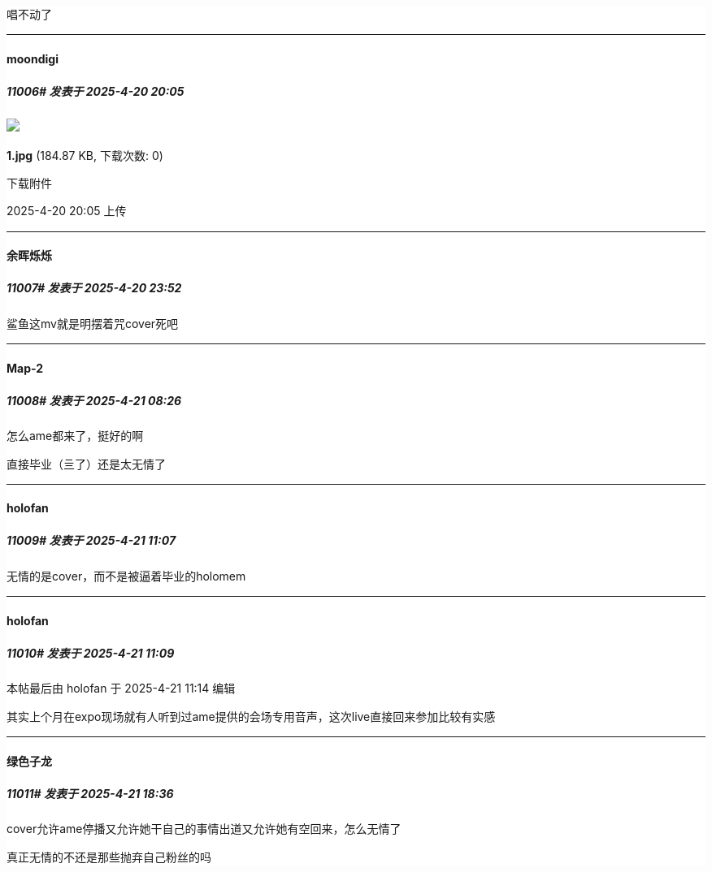 唱不动了

*****

####  moondigi  
##### 11006#       发表于 2025-4-20 20:05

<img src="https://img.stage1st.com/forum/202504/20/200502fyzr34vvavo9tn3n.jpg" referrerpolicy="no-referrer">

<strong>1.jpg</strong> (184.87 KB, 下载次数: 0)

下载附件

2025-4-20 20:05 上传

*****

####  余晖烁烁  
##### 11007#       发表于 2025-4-20 23:52

鲨鱼这mv就是明摆着咒cover死吧

*****

####  Map-2  
##### 11008#       发表于 2025-4-21 08:26

怎么ame都来了，挺好的啊

直接毕业（亖了）还是太无情了

*****

####  holofan  
##### 11009#       发表于 2025-4-21 11:07

无情的是cover，而不是被逼着毕业的holomem

*****

####  holofan  
##### 11010#       发表于 2025-4-21 11:09

 本帖最后由 holofan 于 2025-4-21 11:14 编辑 

其实上个月在expo现场就有人听到过ame提供的会场专用音声，这次live直接回来参加比较有实感

*****

####  绿色子龙  
##### 11011#       发表于 2025-4-21 18:36

cover允许ame停播又允许她干自己的事情出道又允许她有空回来，怎么无情了

真正无情的不还是那些抛弃自己粉丝的吗
